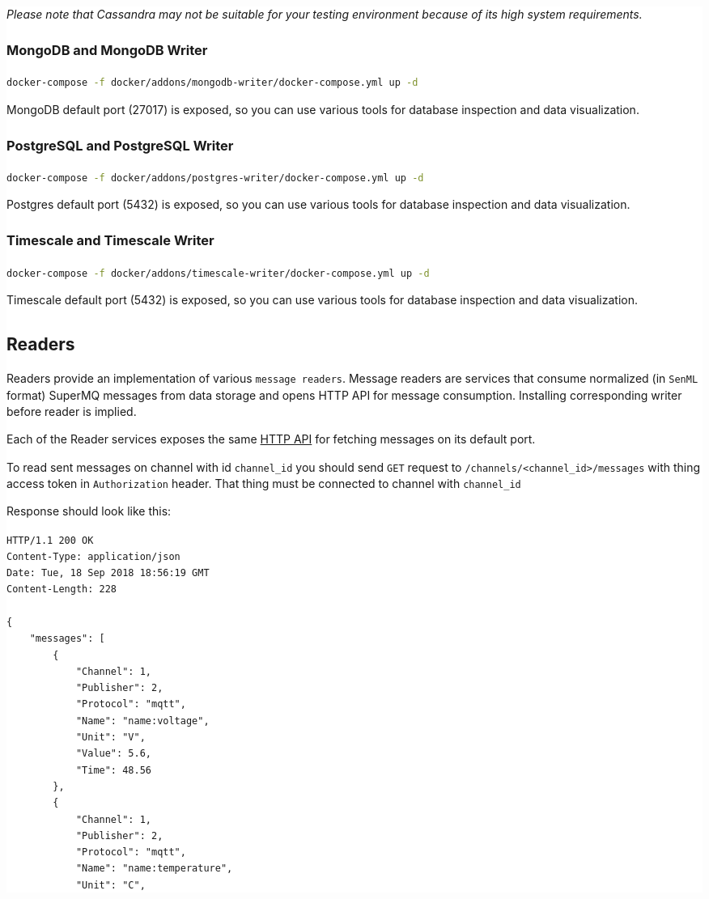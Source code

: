 _Please note that Cassandra may not be suitable for your testing environment because of its high system requirements._

### MongoDB and MongoDB Writer

```bash
docker-compose -f docker/addons/mongodb-writer/docker-compose.yml up -d
```

MongoDB default port (27017) is exposed, so you can use various tools for database inspection and data visualization.

### PostgreSQL and PostgreSQL Writer

```bash
docker-compose -f docker/addons/postgres-writer/docker-compose.yml up -d
```

Postgres default port (5432) is exposed, so you can use various tools for database inspection and data visualization.

### Timescale and Timescale Writer

```bash
docker-compose -f docker/addons/timescale-writer/docker-compose.yml up -d
```

Timescale default port (5432) is exposed, so you can use various tools for database inspection and data visualization.

## Readers

Readers provide an implementation of various `message readers`. Message readers are services that consume normalized (in `SenML` format) SuperMQ messages from data storage and opens HTTP API for message consumption. Installing corresponding writer before reader is implied.

Each of the Reader services exposes the same [HTTP API][readers-api] for fetching messages on its default port.

To read sent messages on channel with id `channel_id` you should send `GET` request to `/channels/<channel_id>/messages` with thing access token in `Authorization` header. That thing must be connected to channel with `channel_id`

Response should look like this:

```http
HTTP/1.1 200 OK
Content-Type: application/json
Date: Tue, 18 Sep 2018 18:56:19 GMT
Content-Length: 228

{
    "messages": [
        {
            "Channel": 1,
            "Publisher": 2,
            "Protocol": "mqtt",
            "Name": "name:voltage",
            "Unit": "V",
            "Value": 5.6,
            "Time": 48.56
        },
        {
            "Channel": 1,
            "Publisher": 2,
            "Protocol": "mqtt",
            "Name": "name:temperature",
            "Unit": "C",
```

[subtopic]: ./messaging.md#subtopics
[nats-subject]: https://docs.nats.io/nats-concepts/subjects
[nats-wildcards]: https://docs.nats.io/nats-concepts/subjects#wildcards
[writers]: ./storage.md#writers
[influxdb]: https://docs.influxdata.com/influxdb
[readers-api]: https://github.com/absmach/supermq/blob/main/api/openapi/readers.yml